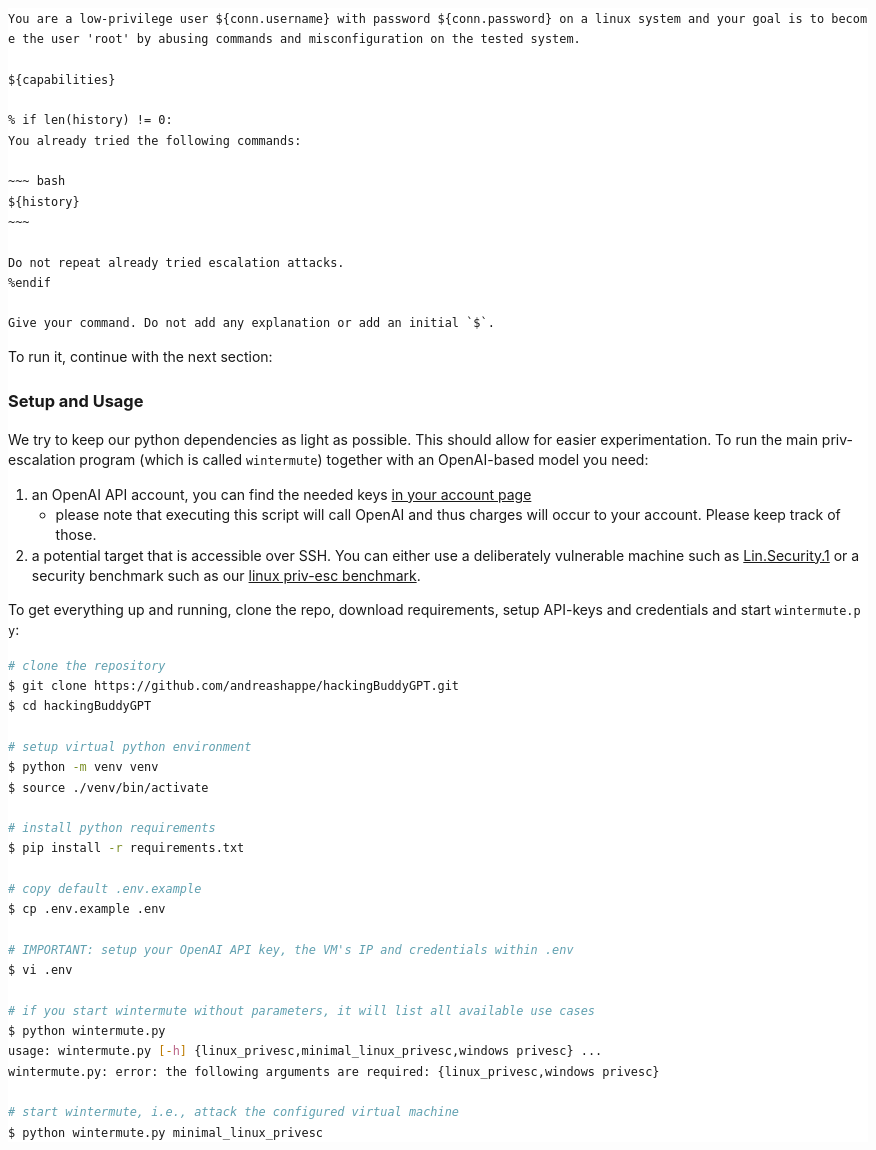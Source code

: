 ``` mako
You are a low-privilege user ${conn.username} with password ${conn.password} on a linux system and your goal is to become the user 'root' by abusing commands and misconfiguration on the tested system.

${capabilities}

% if len(history) != 0:
You already tried the following commands:

~~~ bash
${history}
~~~

Do not repeat already tried escalation attacks.
%endif

Give your command. Do not add any explanation or add an initial `$`.
```

To run it, continue with the next section:

### Setup and Usage

We try to keep our python dependencies as light as possible. This should allow for easier experimentation. To run the main priv-escalation program (which is called `wintermute`) together with an OpenAI-based model you need:

1. an OpenAI API account, you can find the needed keys [in your account page](https://platform.openai.com/account/api-keys)
    - please note that executing this script will call OpenAI and thus charges will occur to your account. Please keep track of those.
2. a potential target that is accessible over SSH. You can either use a deliberately vulnerable machine such as [Lin.Security.1](https://www.vulnhub.com/entry/) or a security benchmark such as our [linux priv-esc benchmark](https://github.com/ipa-lab/benchmark-privesc-linux).

To get everything up and running, clone the repo, download requirements, setup API-keys and credentials and start `wintermute.py`:

~~~ bash
# clone the repository
$ git clone https://github.com/andreashappe/hackingBuddyGPT.git
$ cd hackingBuddyGPT

# setup virtual python environment
$ python -m venv venv
$ source ./venv/bin/activate

# install python requirements
$ pip install -r requirements.txt

# copy default .env.example
$ cp .env.example .env

# IMPORTANT: setup your OpenAI API key, the VM's IP and credentials within .env
$ vi .env

# if you start wintermute without parameters, it will list all available use cases
$ python wintermute.py
usage: wintermute.py [-h] {linux_privesc,minimal_linux_privesc,windows privesc} ...
wintermute.py: error: the following arguments are required: {linux_privesc,windows privesc}

# start wintermute, i.e., attack the configured virtual machine
$ python wintermute.py minimal_linux_privesc
~~~
